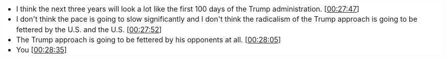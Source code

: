 *  I think the next three years will look a lot like the first 100 days of the Trump administration. [[00:27:47](https://www.youtube.com/watch?v=D26v0zq9-vA&t=1667.6s)]
*  I don't think the pace is going to slow significantly and I don't think the radicalism of the Trump approach is going to be fettered by the U.S. and the U.S. [[00:27:52](https://www.youtube.com/watch?v=D26v0zq9-vA&t=1672.6s)]
*  The Trump approach is going to be fettered by his opponents at all. [[00:28:05](https://www.youtube.com/watch?v=D26v0zq9-vA&t=1685.6s)]
*  You [[00:28:35](https://www.youtube.com/watch?v=D26v0zq9-vA&t=1715.6s)]
